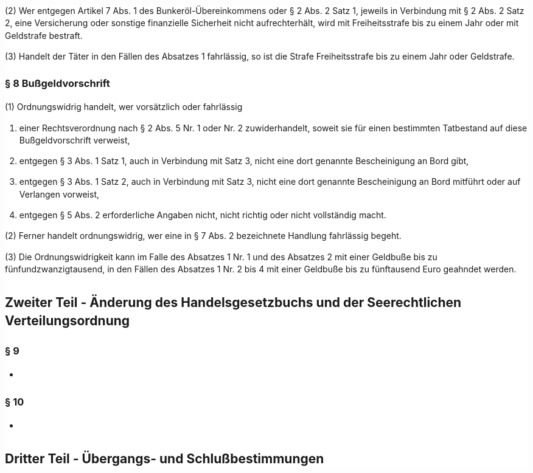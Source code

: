 (2) Wer entgegen Artikel 7 Abs. 1 des Bunkeröl-Übereinkommens oder § 2
Abs. 2 Satz 1, jeweils in Verbindung mit § 2 Abs. 2 Satz 2, eine
Versicherung oder sonstige finanzielle Sicherheit nicht
aufrechterhält, wird mit Freiheitsstrafe bis zu einem Jahr oder mit
Geldstrafe bestraft.

(3) Handelt der Täter in den Fällen des Absatzes 1 fahrlässig, so ist
die Strafe Freiheitsstrafe bis zu einem Jahr oder Geldstrafe.


### § 8 Bußgeldvorschrift

(1) Ordnungswidrig handelt, wer vorsätzlich oder fahrlässig

1.  einer Rechtsverordnung nach § 2 Abs. 5 Nr. 1 oder Nr. 2
    zuwiderhandelt, soweit sie für einen bestimmten Tatbestand auf diese
    Bußgeldvorschrift verweist,


2.  entgegen § 3 Abs. 1 Satz 1, auch in Verbindung mit Satz 3, nicht eine
    dort genannte Bescheinigung an Bord gibt,


3.  entgegen § 3 Abs. 1 Satz 2, auch in Verbindung mit Satz 3, nicht eine
    dort genannte Bescheinigung an Bord mitführt oder auf Verlangen
    vorweist,


4.  entgegen § 5 Abs. 2 erforderliche Angaben nicht, nicht richtig oder
    nicht vollständig macht.




(2) Ferner handelt ordnungswidrig, wer eine in § 7 Abs. 2 bezeichnete
Handlung fahrlässig begeht.

(3) Die Ordnungswidrigkeit kann im Falle des Absatzes 1 Nr. 1 und des
Absatzes 2 mit einer Geldbuße bis zu fünfundzwanzigtausend, in den
Fällen des Absatzes 1 Nr. 2 bis 4 mit einer Geldbuße bis zu
fünftausend Euro geahndet werden.


## Zweiter Teil - Änderung des Handelsgesetzbuchs und der Seerechtlichen Verteilungsordnung



### § 9

-


### § 10

-


## Dritter Teil - Übergangs- und Schlußbestimmungen
